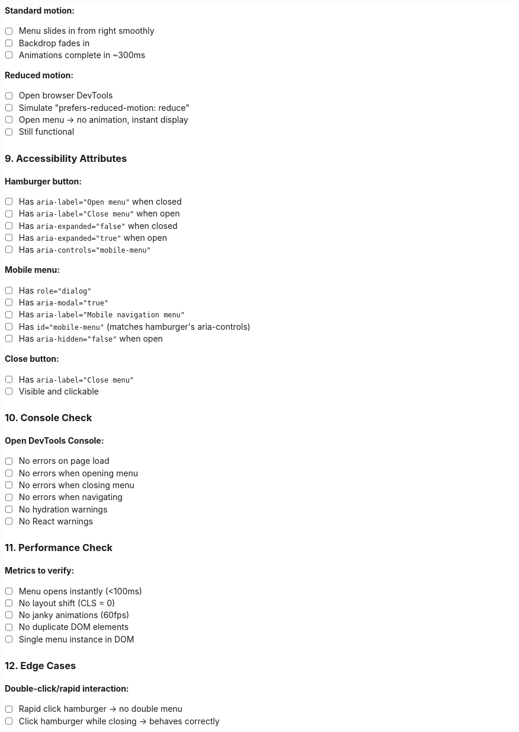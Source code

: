 **Standard motion:**
- [ ] Menu slides in from right smoothly
- [ ] Backdrop fades in
- [ ] Animations complete in ~300ms

**Reduced motion:**
- [ ] Open browser DevTools
- [ ] Simulate "prefers-reduced-motion: reduce"
- [ ] Open menu → no animation, instant display
- [ ] Still functional

### 9. Accessibility Attributes

**Hamburger button:**
- [ ] Has `aria-label="Open menu"` when closed
- [ ] Has `aria-label="Close menu"` when open
- [ ] Has `aria-expanded="false"` when closed
- [ ] Has `aria-expanded="true"` when open
- [ ] Has `aria-controls="mobile-menu"`

**Mobile menu:**
- [ ] Has `role="dialog"`
- [ ] Has `aria-modal="true"`
- [ ] Has `aria-label="Mobile navigation menu"`
- [ ] Has `id="mobile-menu"` (matches hamburger's aria-controls)
- [ ] Has `aria-hidden="false"` when open

**Close button:**
- [ ] Has `aria-label="Close menu"`
- [ ] Visible and clickable

### 10. Console Check

**Open DevTools Console:**
- [ ] No errors on page load
- [ ] No errors when opening menu
- [ ] No errors when closing menu
- [ ] No errors when navigating
- [ ] No hydration warnings
- [ ] No React warnings

### 11. Performance Check

**Metrics to verify:**
- [ ] Menu opens instantly (<100ms)
- [ ] No layout shift (CLS = 0)
- [ ] No janky animations (60fps)
- [ ] No duplicate DOM elements
- [ ] Single menu instance in DOM

### 12. Edge Cases

**Double-click/rapid interaction:**
- [ ] Rapid click hamburger → no double menu
- [ ] Click hamburger while closing → behaves correctly
